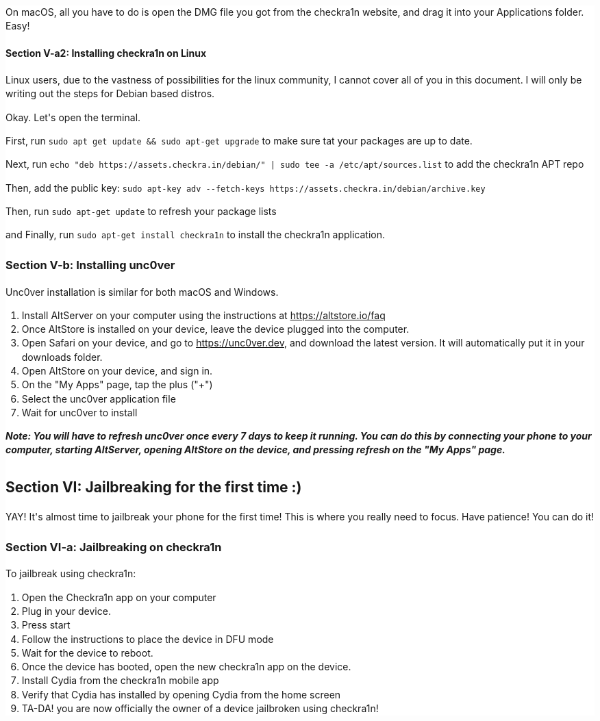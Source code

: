 On macOS, all you have to do is open the DMG file you got from the checkra1n website, and drag it into your Applications folder. Easy!

#### Section V-a2: Installing checkra1n on Linux

Linux users, due to the vastness of possibilities for the linux community, I cannot cover all of you in this document. I will only be writing out the steps for Debian based distros.

Okay. Let's open the terminal.

First, run `sudo apt get update && sudo apt-get upgrade` to make sure tat your packages are up to date.

Next, run `echo "deb https://assets.checkra.in/debian/" | sudo tee -a /etc/apt/sources.list` to add the checkra1n APT repo

Then, add the public key: `sudo apt-key adv --fetch-keys https://assets.checkra.in/debian/archive.key`

Then, run `sudo apt-get update` to refresh your package lists

and Finally, run `sudo apt-get install checkra1n` to install the checkra1n application.

### Section V-b: Installing unc0ver

Unc0ver installation is similar for both macOS and Windows.

1. Install AltServer on your computer using the instructions at https://altstore.io/faq
2. Once AltStore is installed on your device, leave the device plugged into the computer.
3. Open Safari on your device, and go to https://unc0ver.dev, and download the latest version. It will automatically put it in your downloads folder.
4. Open AltStore on your device, and sign in. 
5. On the "My Apps" page, tap the plus ("+")
6. Select the unc0ver application file
7. Wait for unc0ver to install

**_Note: You will have to refresh unc0ver once every 7 days to keep it running. You can do this by connecting your phone to your computer, starting AltServer, opening AltStore on the device, and pressing refresh on the "My Apps" page._**

## Section VI: Jailbreaking for the first time :)

YAY! It's almost time to jailbreak your phone for the first time! This is where you really need to focus. Have patience! You can do it!

### Section VI-a: Jailbreaking on checkra1n

To jailbreak using checkra1n:

1. Open the Checkra1n app on your computer
2. Plug in your device.
3. Press start
4. Follow the instructions to place the device in DFU mode
5. Wait for the device to reboot.
6. Once the device has booted, open the new checkra1n app on the device.
7. Install Cydia from the checkra1n mobile app
8. Verify that Cydia has installed by opening Cydia from the home screen
9. TA-DA! you are now officially the owner of a device jailbroken using checkra1n!
